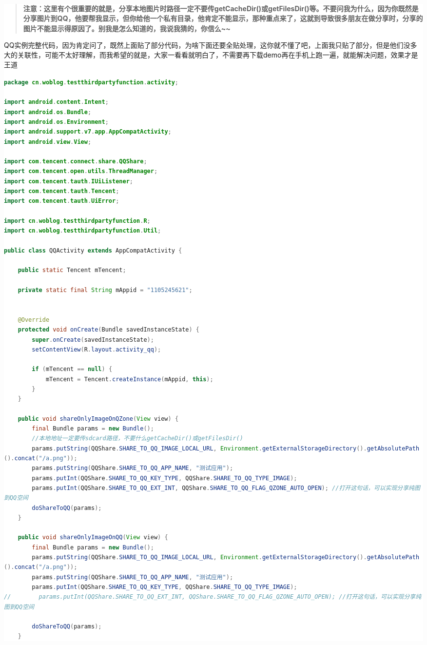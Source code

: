 > **注意：这里有个很重要的就是，分享本地图片时路径一定不要传getCacheDir()或getFilesDir()等。不要问我为什么，因为你既然是分享图片到QQ，他要帮我显示，但你给他一个私有目录，他肯定不能显示，那种重点来了，这就到导致很多朋友在做分享时，分享的图片不能显示得原因了。别我是怎么知道的，我说我猜的，你信么~~**


QQ实例完整代码，因为肯定问了，既然上面贴了部分代码，为啥下面还要全贴处理，这你就不懂了吧，上面我只贴了部分，但是他们没多大的关联性，可能不太好理解，而我希望的就是，大家一看看就明白了，不需要再下载demo再在手机上跑一遍，就能解决问题，效果才是王道

```java
package cn.woblog.testthirdpartyfunction.activity;

import android.content.Intent;
import android.os.Bundle;
import android.os.Environment;
import android.support.v7.app.AppCompatActivity;
import android.view.View;

import com.tencent.connect.share.QQShare;
import com.tencent.open.utils.ThreadManager;
import com.tencent.tauth.IUiListener;
import com.tencent.tauth.Tencent;
import com.tencent.tauth.UiError;

import cn.woblog.testthirdpartyfunction.R;
import cn.woblog.testthirdpartyfunction.Util;

public class QQActivity extends AppCompatActivity {

    public static Tencent mTencent;

    private static final String mAppid = "1105245621";


    @Override
    protected void onCreate(Bundle savedInstanceState) {
        super.onCreate(savedInstanceState);
        setContentView(R.layout.activity_qq);

        if (mTencent == null) {
            mTencent = Tencent.createInstance(mAppid, this);
        }
    }

    public void shareOnlyImageOnQZone(View view) {
        final Bundle params = new Bundle();
        //本地地址一定要传sdcard路径，不要什么getCacheDir()或getFilesDir()
        params.putString(QQShare.SHARE_TO_QQ_IMAGE_LOCAL_URL, Environment.getExternalStorageDirectory().getAbsolutePath().concat("/a.png"));
        params.putString(QQShare.SHARE_TO_QQ_APP_NAME, "测试应用");
        params.putInt(QQShare.SHARE_TO_QQ_KEY_TYPE, QQShare.SHARE_TO_QQ_TYPE_IMAGE);
        params.putInt(QQShare.SHARE_TO_QQ_EXT_INT, QQShare.SHARE_TO_QQ_FLAG_QZONE_AUTO_OPEN); //打开这句话，可以实现分享纯图到QQ空间
        doShareToQQ(params);
    }

    public void shareOnlyImageOnQQ(View view) {
        final Bundle params = new Bundle();
        params.putString(QQShare.SHARE_TO_QQ_IMAGE_LOCAL_URL, Environment.getExternalStorageDirectory().getAbsolutePath().concat("/a.png"));
        params.putString(QQShare.SHARE_TO_QQ_APP_NAME, "测试应用");
        params.putInt(QQShare.SHARE_TO_QQ_KEY_TYPE, QQShare.SHARE_TO_QQ_TYPE_IMAGE);
//        params.putInt(QQShare.SHARE_TO_QQ_EXT_INT, QQShare.SHARE_TO_QQ_FLAG_QZONE_AUTO_OPEN); //打开这句话，可以实现分享纯图到QQ空间

        doShareToQQ(params);
    }
```